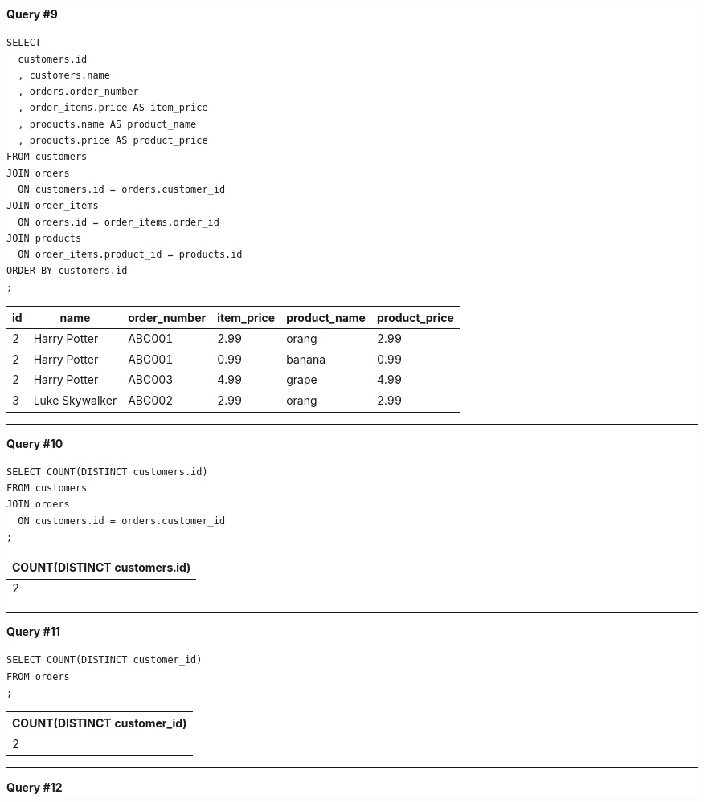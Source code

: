 **Query #9**

    SELECT 
      customers.id
      , customers.name
      , orders.order_number
      , order_items.price AS item_price
      , products.name AS product_name
      , products.price AS product_price
    FROM customers
    JOIN orders
      ON customers.id = orders.customer_id
    JOIN order_items
      ON orders.id = order_items.order_id
    JOIN products
      ON order_items.product_id = products.id
    ORDER BY customers.id
    ;

| id  | name           | order_number | item_price | product_name | product_price |
| --- | -------------- | ------------ | ---------- | ------------ | ------------- |
| 2   | Harry Potter   | ABC001       | 2.99       | orang        | 2.99          |
| 2   | Harry Potter   | ABC001       | 0.99       | banana       | 0.99          |
| 2   | Harry Potter   | ABC003       | 4.99       | grape        | 4.99          |
| 3   | Luke Skywalker | ABC002       | 2.99       | orang        | 2.99          |

---
**Query #10**

    SELECT COUNT(DISTINCT customers.id)
    FROM customers
    JOIN orders
      ON customers.id = orders.customer_id
    ;

| COUNT(DISTINCT customers.id) |
| ---------------------------- |
| 2                            |

---
**Query #11**

    SELECT COUNT(DISTINCT customer_id)
    FROM orders
    ;

| COUNT(DISTINCT customer_id) |
| --------------------------- |
| 2                           |

---
**Query #12**
